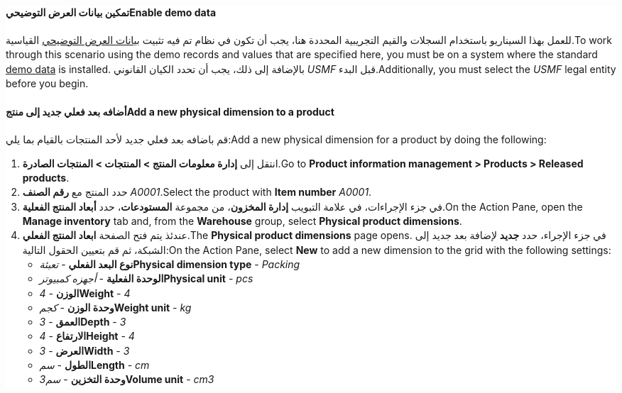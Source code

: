 #### <a name="enable-demo-data"></a><span data-ttu-id="d50c3-125">تمكين بيانات العرض التوضيحي</span><span class="sxs-lookup"><span data-stu-id="d50c3-125">Enable demo data</span></span>

<span data-ttu-id="d50c3-126">للعمل بهذا السيناريو باستخدام السجلات والقيم التجريبية المحددة هنا، يجب أن تكون في نظام تم فيه تثبيت [بيانات العرض التوضيحي](../../fin-ops-core/dev-itpro/deployment/deploy-demo-environment.md) القياسية.</span><span class="sxs-lookup"><span data-stu-id="d50c3-126">To work through this scenario using the demo records and values that are specified here, you must be on a system where the standard [demo data](../../fin-ops-core/dev-itpro/deployment/deploy-demo-environment.md) is installed.</span></span> <span data-ttu-id="d50c3-127">بالإضافة إلى ذلك، يجب أن تحدد الكيان القانوني *USMF* قبل البدء.</span><span class="sxs-lookup"><span data-stu-id="d50c3-127">Additionally, you must select the *USMF* legal entity before you begin.</span></span>

#### <a name="add-a-new-physical-dimension-to-a-product"></a><span data-ttu-id="d50c3-128">أضافه بعد فعلي جديد إلى منتج</span><span class="sxs-lookup"><span data-stu-id="d50c3-128">Add a new physical dimension to a product</span></span>

<span data-ttu-id="d50c3-129">قم باضافه بعد فعلي جديد لأحد المنتجات بالقيام بما يلي:</span><span class="sxs-lookup"><span data-stu-id="d50c3-129">Add a new physical dimension for a product by doing the following:</span></span>

1. <span data-ttu-id="d50c3-130">انتقل إلى **إدارة معلومات المنتج‬ \> المنتجات \> المنتجات الصادرة**.</span><span class="sxs-lookup"><span data-stu-id="d50c3-130">Go to **Product information management \> Products \> Released products**.</span></span>
1. <span data-ttu-id="d50c3-131">حدد المنتج مع **رقم الصنف** *A0001*.</span><span class="sxs-lookup"><span data-stu-id="d50c3-131">Select the product with **Item number** *A0001*.</span></span>
1. <span data-ttu-id="d50c3-132">في جزء الإجراءات، في علامة التبويب **إدارة المخزون**، من مجموعة **المستودعات**، حدد **أبعاد المنتج الفعلية**.</span><span class="sxs-lookup"><span data-stu-id="d50c3-132">On the Action Pane, open the **Manage inventory** tab and, from the **Warehouse** group, select **Physical product dimensions**.</span></span>
1. <span data-ttu-id="d50c3-133">عندئذ يتم فتح الصفحة **ابعاد المنتج الفعلي**.</span><span class="sxs-lookup"><span data-stu-id="d50c3-133">The **Physical product dimensions** page opens.</span></span> <span data-ttu-id="d50c3-134">في جزء الإجراء، حدد **جديد** لإضافة بعد جديد إلى الشبكة، ثم قم بتعيين الحقول التالية:</span><span class="sxs-lookup"><span data-stu-id="d50c3-134">On the Action Pane, select **New** to add a new dimension to the grid with the following settings:</span></span>
    - <span data-ttu-id="d50c3-135">**نوع البعد الفعلي** - *تعبئة*</span><span class="sxs-lookup"><span data-stu-id="d50c3-135">**Physical dimension type** - *Packing*</span></span>
    - <span data-ttu-id="d50c3-136">**الوحدة الفعلية** - *أجهزه كمبيوتر*</span><span class="sxs-lookup"><span data-stu-id="d50c3-136">**Physical unit** - *pcs*</span></span>
    - <span data-ttu-id="d50c3-137">**الوزن** - *4*</span><span class="sxs-lookup"><span data-stu-id="d50c3-137">**Weight** - *4*</span></span>
    - <span data-ttu-id="d50c3-138">**وحدة الوزن** - *كجم*</span><span class="sxs-lookup"><span data-stu-id="d50c3-138">**Weight unit** - *kg*</span></span>
    - <span data-ttu-id="d50c3-139">**العمق** - *3*</span><span class="sxs-lookup"><span data-stu-id="d50c3-139">**Depth** - *3*</span></span>
    - <span data-ttu-id="d50c3-140">**الارتفاع** - *4*</span><span class="sxs-lookup"><span data-stu-id="d50c3-140">**Height** - *4*</span></span>
    - <span data-ttu-id="d50c3-141">**العرض** - *3*</span><span class="sxs-lookup"><span data-stu-id="d50c3-141">**Width** - *3*</span></span>
    - <span data-ttu-id="d50c3-142">**الطول** - *سم*</span><span class="sxs-lookup"><span data-stu-id="d50c3-142">**Length** - *cm*</span></span>
    - <span data-ttu-id="d50c3-143">**وحدة التخزين** - *سم3*</span><span class="sxs-lookup"><span data-stu-id="d50c3-143">**Volume unit** - *cm3*</span></span>
